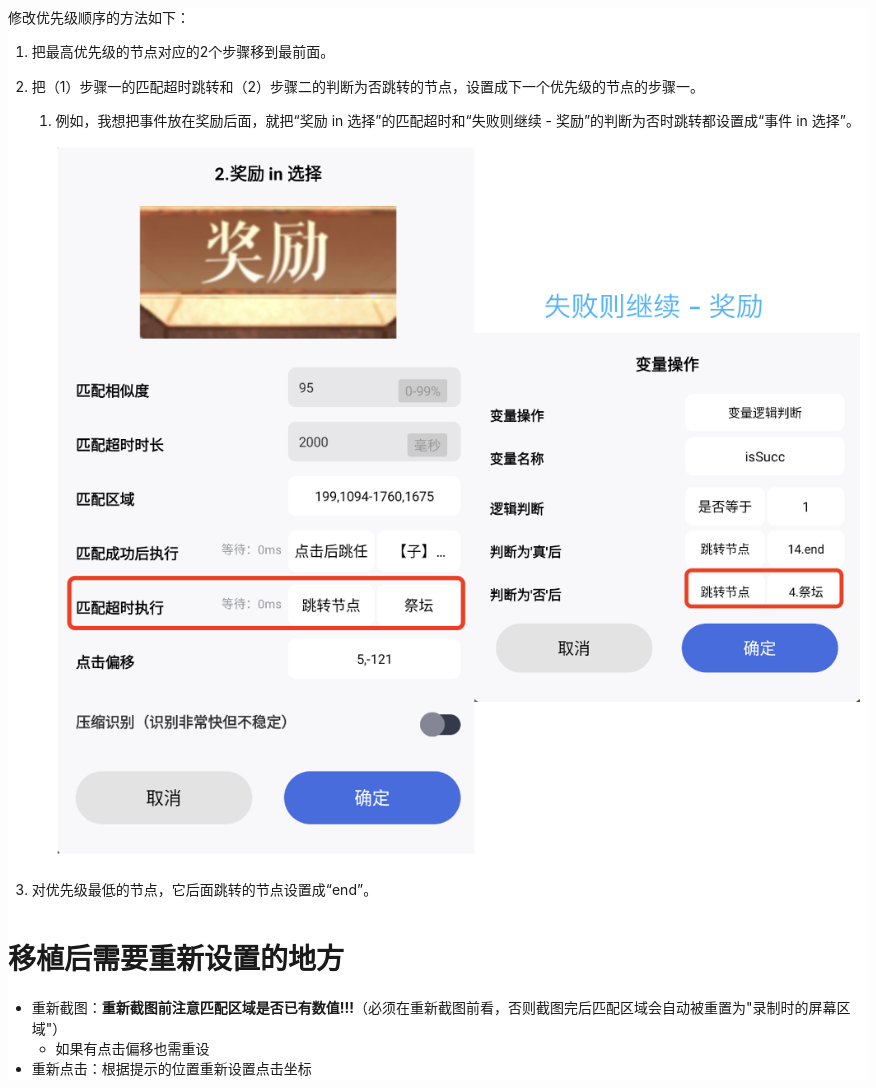 修改优先级顺序的方法如下：

1. 把最高优先级的节点对应的2个步骤移到最前面。
2. 把（1）步骤一的匹配超时跳转和（2）步骤二的判断为否跳转的节点，设置成下一个优先级的节点的步骤一。
    1. 例如，我想把事件放在奖励后面，就把“奖励 in 选择”的匹配超时和“失败则继续 - 奖励”的判断为否时跳转都设置成“事件 in 选择”。
        
        ![Untitled](../云梦脚本/pics/change_order.png)
        
3. 对优先级最低的节点，它后面跳转的节点设置成“end”。

# 移植后需要重新设置的地方

- 重新截图：**重新截图前注意匹配区域是否已有数值!!!**（必须在重新截图前看，否则截图完后匹配区域会自动被重置为"录制时的屏幕区域"） 
  - 如果有点击偏移也需重设
- 重新点击：根据提示的位置重新设置点击坐标
